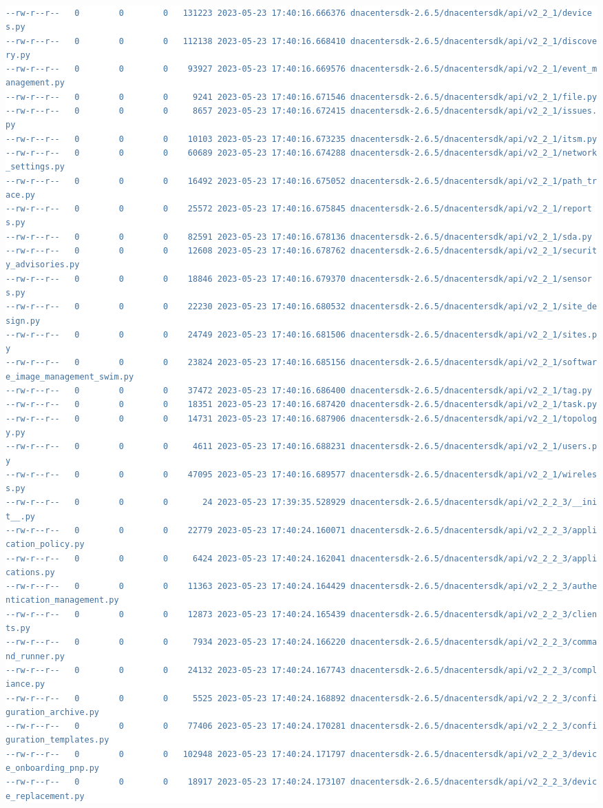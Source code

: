 ```diff
--rw-r--r--   0        0        0   131223 2023-05-23 17:40:16.666376 dnacentersdk-2.6.5/dnacentersdk/api/v2_2_1/devices.py
--rw-r--r--   0        0        0   112138 2023-05-23 17:40:16.668410 dnacentersdk-2.6.5/dnacentersdk/api/v2_2_1/discovery.py
--rw-r--r--   0        0        0    93927 2023-05-23 17:40:16.669576 dnacentersdk-2.6.5/dnacentersdk/api/v2_2_1/event_management.py
--rw-r--r--   0        0        0     9241 2023-05-23 17:40:16.671546 dnacentersdk-2.6.5/dnacentersdk/api/v2_2_1/file.py
--rw-r--r--   0        0        0     8657 2023-05-23 17:40:16.672415 dnacentersdk-2.6.5/dnacentersdk/api/v2_2_1/issues.py
--rw-r--r--   0        0        0    10103 2023-05-23 17:40:16.673235 dnacentersdk-2.6.5/dnacentersdk/api/v2_2_1/itsm.py
--rw-r--r--   0        0        0    60689 2023-05-23 17:40:16.674288 dnacentersdk-2.6.5/dnacentersdk/api/v2_2_1/network_settings.py
--rw-r--r--   0        0        0    16492 2023-05-23 17:40:16.675052 dnacentersdk-2.6.5/dnacentersdk/api/v2_2_1/path_trace.py
--rw-r--r--   0        0        0    25572 2023-05-23 17:40:16.675845 dnacentersdk-2.6.5/dnacentersdk/api/v2_2_1/reports.py
--rw-r--r--   0        0        0    82591 2023-05-23 17:40:16.678136 dnacentersdk-2.6.5/dnacentersdk/api/v2_2_1/sda.py
--rw-r--r--   0        0        0    12608 2023-05-23 17:40:16.678762 dnacentersdk-2.6.5/dnacentersdk/api/v2_2_1/security_advisories.py
--rw-r--r--   0        0        0    18846 2023-05-23 17:40:16.679370 dnacentersdk-2.6.5/dnacentersdk/api/v2_2_1/sensors.py
--rw-r--r--   0        0        0    22230 2023-05-23 17:40:16.680532 dnacentersdk-2.6.5/dnacentersdk/api/v2_2_1/site_design.py
--rw-r--r--   0        0        0    24749 2023-05-23 17:40:16.681506 dnacentersdk-2.6.5/dnacentersdk/api/v2_2_1/sites.py
--rw-r--r--   0        0        0    23824 2023-05-23 17:40:16.685156 dnacentersdk-2.6.5/dnacentersdk/api/v2_2_1/software_image_management_swim.py
--rw-r--r--   0        0        0    37472 2023-05-23 17:40:16.686400 dnacentersdk-2.6.5/dnacentersdk/api/v2_2_1/tag.py
--rw-r--r--   0        0        0    18351 2023-05-23 17:40:16.687420 dnacentersdk-2.6.5/dnacentersdk/api/v2_2_1/task.py
--rw-r--r--   0        0        0    14731 2023-05-23 17:40:16.687906 dnacentersdk-2.6.5/dnacentersdk/api/v2_2_1/topology.py
--rw-r--r--   0        0        0     4611 2023-05-23 17:40:16.688231 dnacentersdk-2.6.5/dnacentersdk/api/v2_2_1/users.py
--rw-r--r--   0        0        0    47095 2023-05-23 17:40:16.689577 dnacentersdk-2.6.5/dnacentersdk/api/v2_2_1/wireless.py
--rw-r--r--   0        0        0       24 2023-05-23 17:39:35.528929 dnacentersdk-2.6.5/dnacentersdk/api/v2_2_2_3/__init__.py
--rw-r--r--   0        0        0    22779 2023-05-23 17:40:24.160071 dnacentersdk-2.6.5/dnacentersdk/api/v2_2_2_3/application_policy.py
--rw-r--r--   0        0        0     6424 2023-05-23 17:40:24.162041 dnacentersdk-2.6.5/dnacentersdk/api/v2_2_2_3/applications.py
--rw-r--r--   0        0        0    11363 2023-05-23 17:40:24.164429 dnacentersdk-2.6.5/dnacentersdk/api/v2_2_2_3/authentication_management.py
--rw-r--r--   0        0        0    12873 2023-05-23 17:40:24.165439 dnacentersdk-2.6.5/dnacentersdk/api/v2_2_2_3/clients.py
--rw-r--r--   0        0        0     7934 2023-05-23 17:40:24.166220 dnacentersdk-2.6.5/dnacentersdk/api/v2_2_2_3/command_runner.py
--rw-r--r--   0        0        0    24132 2023-05-23 17:40:24.167743 dnacentersdk-2.6.5/dnacentersdk/api/v2_2_2_3/compliance.py
--rw-r--r--   0        0        0     5525 2023-05-23 17:40:24.168892 dnacentersdk-2.6.5/dnacentersdk/api/v2_2_2_3/configuration_archive.py
--rw-r--r--   0        0        0    77406 2023-05-23 17:40:24.170281 dnacentersdk-2.6.5/dnacentersdk/api/v2_2_2_3/configuration_templates.py
--rw-r--r--   0        0        0   102948 2023-05-23 17:40:24.171797 dnacentersdk-2.6.5/dnacentersdk/api/v2_2_2_3/device_onboarding_pnp.py
--rw-r--r--   0        0        0    18917 2023-05-23 17:40:24.173107 dnacentersdk-2.6.5/dnacentersdk/api/v2_2_2_3/device_replacement.py
```